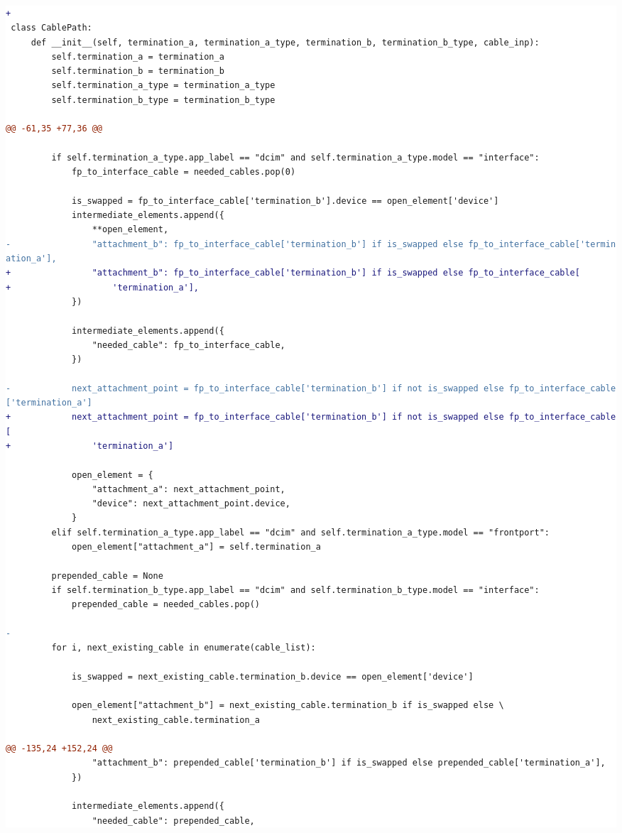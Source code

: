 ```diff
+
 class CablePath:
     def __init__(self, termination_a, termination_a_type, termination_b, termination_b_type, cable_inp):
         self.termination_a = termination_a
         self.termination_b = termination_b
         self.termination_a_type = termination_a_type
         self.termination_b_type = termination_b_type
 
@@ -61,35 +77,36 @@
 
         if self.termination_a_type.app_label == "dcim" and self.termination_a_type.model == "interface":
             fp_to_interface_cable = needed_cables.pop(0)
 
             is_swapped = fp_to_interface_cable['termination_b'].device == open_element['device']
             intermediate_elements.append({
                 **open_element,
-                "attachment_b": fp_to_interface_cable['termination_b'] if is_swapped else fp_to_interface_cable['termination_a'],
+                "attachment_b": fp_to_interface_cable['termination_b'] if is_swapped else fp_to_interface_cable[
+                    'termination_a'],
             })
 
             intermediate_elements.append({
                 "needed_cable": fp_to_interface_cable,
             })
 
-            next_attachment_point = fp_to_interface_cable['termination_b'] if not is_swapped else fp_to_interface_cable['termination_a']
+            next_attachment_point = fp_to_interface_cable['termination_b'] if not is_swapped else fp_to_interface_cable[
+                'termination_a']
 
             open_element = {
                 "attachment_a": next_attachment_point,
                 "device": next_attachment_point.device,
             }
         elif self.termination_a_type.app_label == "dcim" and self.termination_a_type.model == "frontport":
             open_element["attachment_a"] = self.termination_a
 
         prepended_cable = None
         if self.termination_b_type.app_label == "dcim" and self.termination_b_type.model == "interface":
             prepended_cable = needed_cables.pop()
 
-
         for i, next_existing_cable in enumerate(cable_list):
 
             is_swapped = next_existing_cable.termination_b.device == open_element['device']
 
             open_element["attachment_b"] = next_existing_cable.termination_b if is_swapped else \
                 next_existing_cable.termination_a
 
@@ -135,24 +152,24 @@
                 "attachment_b": prepended_cable['termination_b'] if is_swapped else prepended_cable['termination_a'],
             })
 
             intermediate_elements.append({
                 "needed_cable": prepended_cable,
```